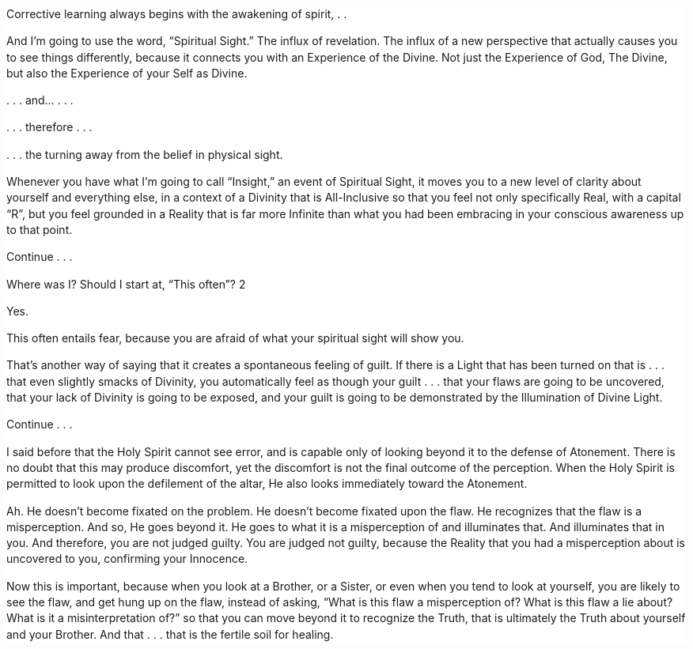Corrective learning always begins with the awakening of spirit, . .  

And I’m going to use the word, “Spiritual Sight.” The influx of
revelation. The influx of a new perspective that actually causes you to
see things differently, because it connects you with an Experience of
the Divine. Not just the Experience of God, The Divine, but also the
Experience of your Self as Divine.

. . . and… . . .   

. . . therefore . . .

. . . the turning away from the belief in physical sight.  

Whenever you have what I’m going to call “Insight,” an event of
Spiritual Sight, it moves you to a new level of clarity about yourself
and everything else, in a context of a Divinity that is All-Inclusive so
that you feel not only specifically Real, with a capital “R”, but you
feel grounded in a Reality that is far more Infinite than what you had
been embracing in your conscious awareness up to that point.

Continue . . .

Where was I? Should I start at, “This often”? 2

Yes.

This often entails fear, because you are afraid of what your spiritual
sight will show you.  

That’s another way of saying that it creates a spontaneous feeling of
guilt. If there is a Light that has been turned on that is . . . that
even slightly smacks of Divinity, you automatically feel as though your
guilt . . . that your flaws are going to be uncovered, that your lack of
Divinity is going to be exposed, and your guilt is going to be
demonstrated by the Illumination of Divine Light.

Continue . . .

I said before that the Holy Spirit cannot see error, and is capable only
of looking beyond it to the defense of Atonement. There is no doubt that
this may produce discomfort, yet the discomfort is not the final outcome
of the perception. When the Holy Spirit is permitted to look upon the
defilement of the altar, He also looks immediately toward the Atonement.  

Ah. He doesn’t become fixated on the problem. He doesn’t become fixated
upon the flaw. He recognizes that the flaw is a misperception. And so,
He goes beyond it. He goes to what it is a misperception of and
illuminates that. And illuminates that in you. And therefore, you are
not judged guilty. You are judged not guilty, because the Reality that
you had a misperception about is uncovered to you, confirming your
Innocence.

Now this is important, because when you look at a Brother, or a Sister,
or even when you tend to look at yourself, you are likely to see the
flaw, and get hung up on the flaw, instead of asking, “What is this flaw
a misperception of? What is this flaw a lie about? What is it a
misinterpretation of?” so that you can move beyond it to recognize the
Truth, that is ultimately the Truth about yourself and your Brother. And
that . . . that is the fertile soil for healing.
